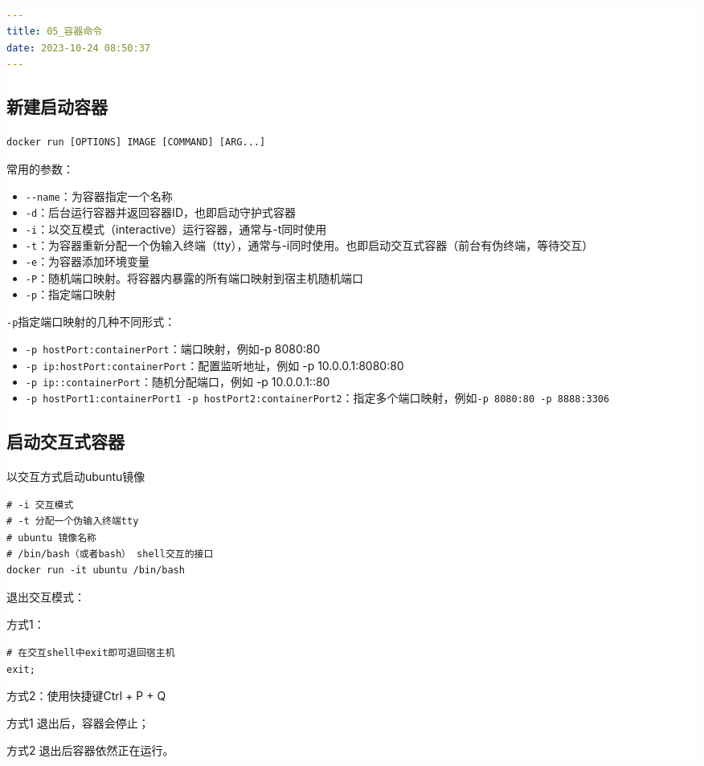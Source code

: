 ```yaml
---
title: 05_容器命令
date: 2023-10-24 08:50:37
---
```


## 新建启动容器

```Shell
docker run [OPTIONS] IMAGE [COMMAND] [ARG...]
```

常用的参数：

- `--name`：为容器指定一个名称
- `-d`：后台运行容器并返回容器ID，也即启动守护式容器
- `-i`：以交互模式（interactive）运行容器，通常与-t同时使用
- `-t`：为容器重新分配一个伪输入终端（tty），通常与-i同时使用。也即启动交互式容器（前台有伪终端，等待交互）
- `-e`：为容器添加环境变量
- `-P`：随机端口映射。将容器内暴露的所有端口映射到宿主机随机端口
- `-p`：指定端口映射

`-p`指定端口映射的几种不同形式：

- `-p hostPort:containerPort`：端口映射，例如-p 8080:80
- `-p ip:hostPort:containerPort`：配置监听地址，例如 -p 10.0.0.1:8080:80
- `-p ip::containerPort`：随机分配端口，例如 -p 10.0.0.1::80
- `-p hostPort1:containerPort1 -p hostPort2:containerPort2`：指定多个端口映射，例如`-p 8080:80 -p 8888:3306`

## 启动交互式容器

以交互方式启动ubuntu镜像

```Shell
# -i 交互模式
# -t 分配一个伪输入终端tty
# ubuntu 镜像名称
# /bin/bash（或者bash） shell交互的接口
docker run -it ubuntu /bin/bash
```

退出交互模式：

方式1：

```Shell
# 在交互shell中exit即可退回宿主机
exit;
```

方式2：使用快捷键Ctrl + P + Q

方式1 退出后，容器会停止；

方式2 退出后容器依然正在运行。
